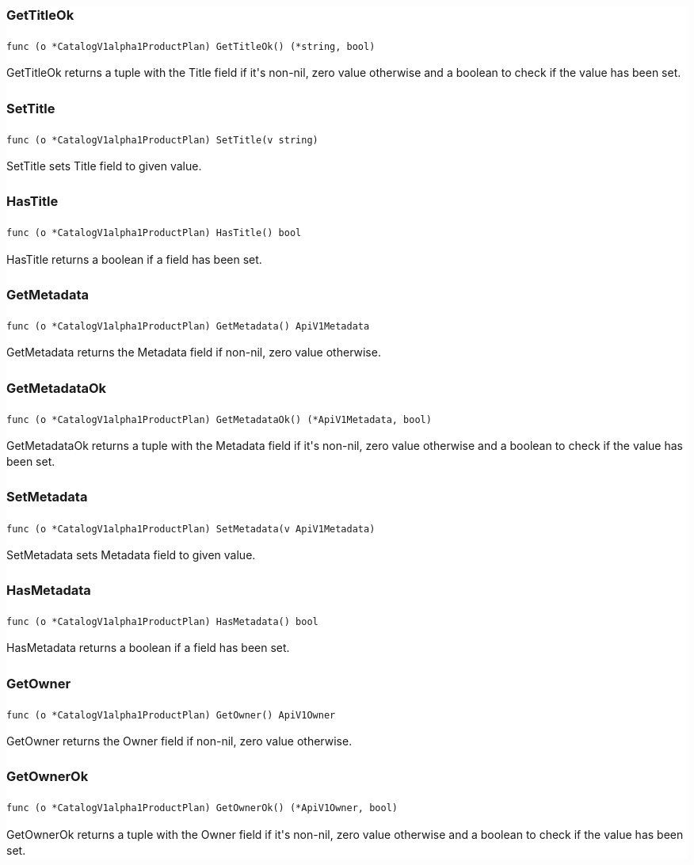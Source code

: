 ### GetTitleOk

`func (o *CatalogV1alpha1ProductPlan) GetTitleOk() (*string, bool)`

GetTitleOk returns a tuple with the Title field if it's non-nil, zero value otherwise
and a boolean to check if the value has been set.

### SetTitle

`func (o *CatalogV1alpha1ProductPlan) SetTitle(v string)`

SetTitle sets Title field to given value.

### HasTitle

`func (o *CatalogV1alpha1ProductPlan) HasTitle() bool`

HasTitle returns a boolean if a field has been set.

### GetMetadata

`func (o *CatalogV1alpha1ProductPlan) GetMetadata() ApiV1Metadata`

GetMetadata returns the Metadata field if non-nil, zero value otherwise.

### GetMetadataOk

`func (o *CatalogV1alpha1ProductPlan) GetMetadataOk() (*ApiV1Metadata, bool)`

GetMetadataOk returns a tuple with the Metadata field if it's non-nil, zero value otherwise
and a boolean to check if the value has been set.

### SetMetadata

`func (o *CatalogV1alpha1ProductPlan) SetMetadata(v ApiV1Metadata)`

SetMetadata sets Metadata field to given value.

### HasMetadata

`func (o *CatalogV1alpha1ProductPlan) HasMetadata() bool`

HasMetadata returns a boolean if a field has been set.

### GetOwner

`func (o *CatalogV1alpha1ProductPlan) GetOwner() ApiV1Owner`

GetOwner returns the Owner field if non-nil, zero value otherwise.

### GetOwnerOk

`func (o *CatalogV1alpha1ProductPlan) GetOwnerOk() (*ApiV1Owner, bool)`

GetOwnerOk returns a tuple with the Owner field if it's non-nil, zero value otherwise
and a boolean to check if the value has been set.
